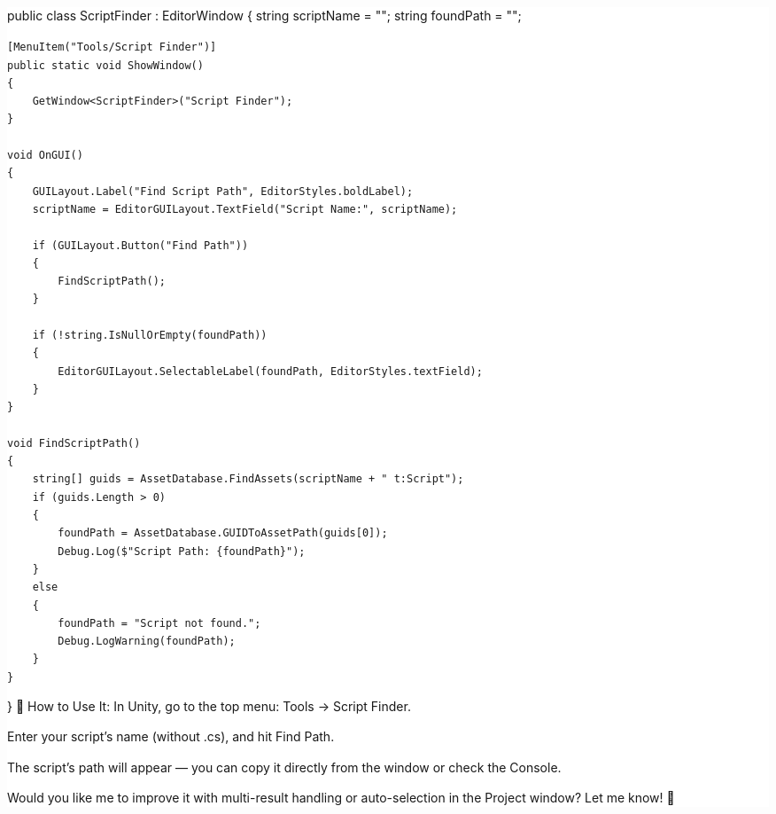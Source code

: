 public class ScriptFinder : EditorWindow
{
    string scriptName = "";
    string foundPath = "";

    [MenuItem("Tools/Script Finder")]
    public static void ShowWindow()
    {
        GetWindow<ScriptFinder>("Script Finder");
    }

    void OnGUI()
    {
        GUILayout.Label("Find Script Path", EditorStyles.boldLabel);
        scriptName = EditorGUILayout.TextField("Script Name:", scriptName);

        if (GUILayout.Button("Find Path"))
        {
            FindScriptPath();
        }

        if (!string.IsNullOrEmpty(foundPath))
        {
            EditorGUILayout.SelectableLabel(foundPath, EditorStyles.textField);
        }
    }

    void FindScriptPath()
    {
        string[] guids = AssetDatabase.FindAssets(scriptName + " t:Script");
        if (guids.Length > 0)
        {
            foundPath = AssetDatabase.GUIDToAssetPath(guids[0]);
            Debug.Log($"Script Path: {foundPath}");
        }
        else
        {
            foundPath = "Script not found.";
            Debug.LogWarning(foundPath);
        }
    }
}
🚀 How to Use It:
In Unity, go to the top menu:
Tools → Script Finder.

Enter your script’s name (without .cs), and hit Find Path.

The script’s path will appear — you can copy it directly from the window or check the Console.

Would you like me to improve it with multi-result handling or auto-selection in the Project window? Let me know! 🌟



